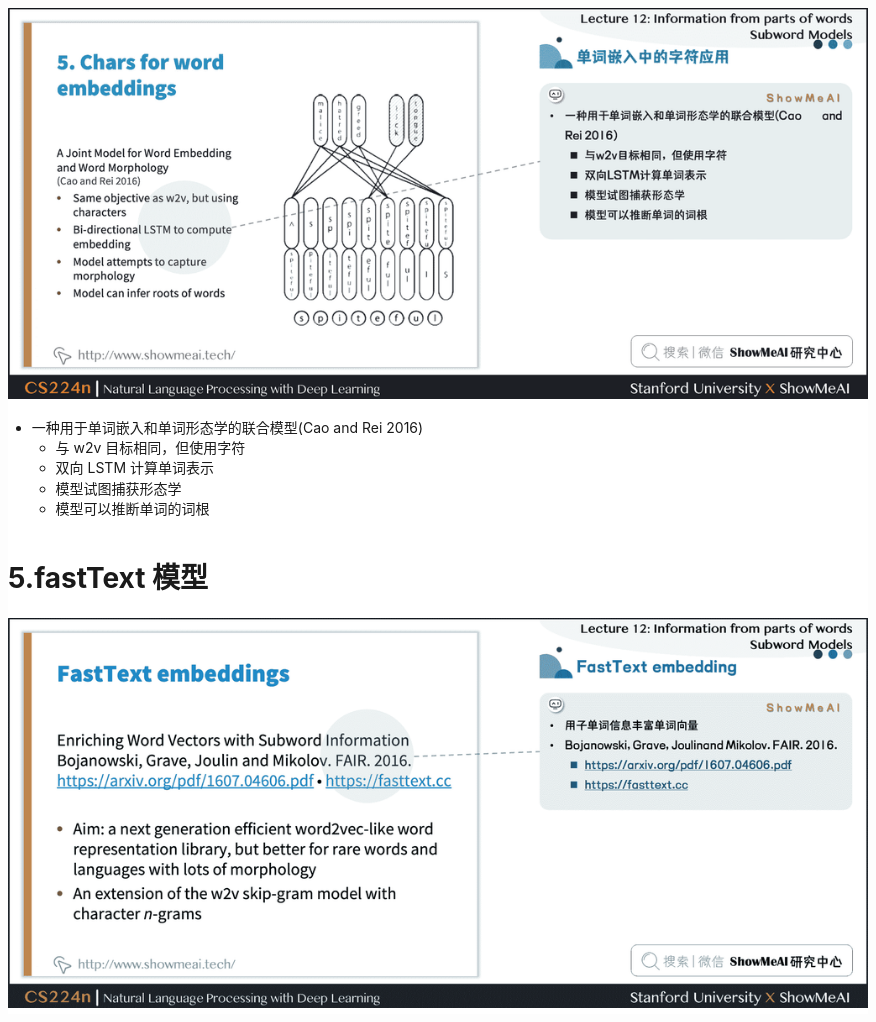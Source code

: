 ![单词嵌入中的字符应用](img/f94c7ad2e65ffb7c6f3427672b2d1e8d.png)

*   一种用于单词嵌入和单词形态学的联合模型(Cao and Rei 2016)
    *   与 w2v 目标相同，但使用字符
    *   双向 LSTM 计算单词表示
    *   模型试图捕获形态学
    *   模型可以推断单词的词根

# 5.fastText 模型

![FastText embedding](img/1870c930ab9c33ef794ce7d4d0709d40.png)
